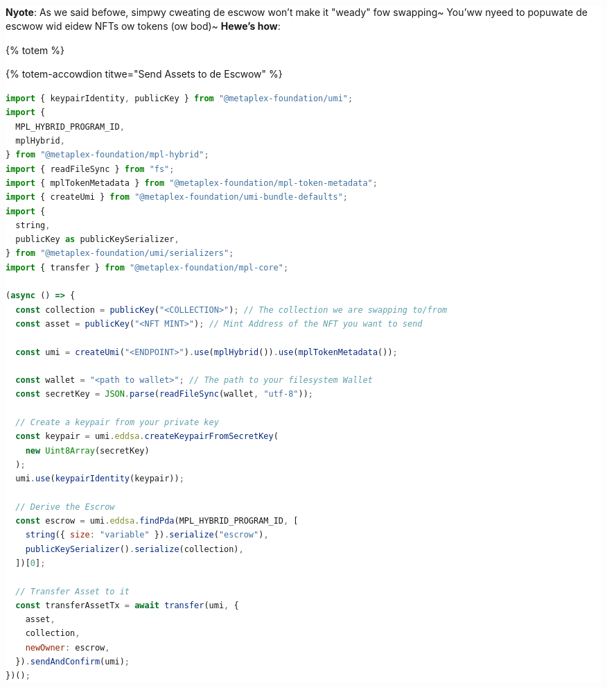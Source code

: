 **Nyote**: As we said befowe, simpwy cweating de escwow won’t make it "weady" fow swapping~ You’ww nyeed to popuwate de escwow wid eidew NFTs ow tokens (ow bod)~ **Hewe’s how**:

{% totem %}

{% totem-accowdion titwe="Send Assets to de Escwow" %}

```javascript
import { keypairIdentity, publicKey } from "@metaplex-foundation/umi";
import {
  MPL_HYBRID_PROGRAM_ID,
  mplHybrid,
} from "@metaplex-foundation/mpl-hybrid";
import { readFileSync } from "fs";
import { mplTokenMetadata } from "@metaplex-foundation/mpl-token-metadata";
import { createUmi } from "@metaplex-foundation/umi-bundle-defaults";
import {
  string,
  publicKey as publicKeySerializer,
} from "@metaplex-foundation/umi/serializers";
import { transfer } from "@metaplex-foundation/mpl-core";

(async () => {
  const collection = publicKey("<COLLECTION>"); // The collection we are swapping to/from
  const asset = publicKey("<NFT MINT>"); // Mint Address of the NFT you want to send

  const umi = createUmi("<ENDPOINT>").use(mplHybrid()).use(mplTokenMetadata());

  const wallet = "<path to wallet>"; // The path to your filesystem Wallet
  const secretKey = JSON.parse(readFileSync(wallet, "utf-8"));

  // Create a keypair from your private key
  const keypair = umi.eddsa.createKeypairFromSecretKey(
    new Uint8Array(secretKey)
  );
  umi.use(keypairIdentity(keypair));

  // Derive the Escrow
  const escrow = umi.eddsa.findPda(MPL_HYBRID_PROGRAM_ID, [
    string({ size: "variable" }).serialize("escrow"),
    publicKeySerializer().serialize(collection),
  ])[0];

  // Transfer Asset to it
  const transferAssetTx = await transfer(umi, {
    asset,
    collection,
    newOwner: escrow,
  }).sendAndConfirm(umi);
})();

```
